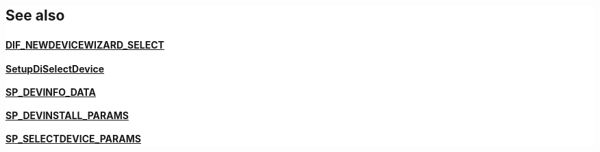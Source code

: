 ## See also


[**DIF_NEWDEVICEWIZARD_SELECT**](dif-newdevicewizard-select.md)

[**SetupDiSelectDevice**](/windows/desktop/api/setupapi/nf-setupapi-setupdiselectdevice)

[**SP_DEVINFO_DATA**](/windows/win32/api/setupapi/ns-setupapi-sp_devinfo_data)

[**SP_DEVINSTALL_PARAMS**](/windows/win32/api/setupapi/ns-setupapi-sp_devinstall_params_a)

[**SP_SELECTDEVICE_PARAMS**](/windows/desktop/api/setupapi/ns-setupapi-_sp_selectdevice_params_a)

 

